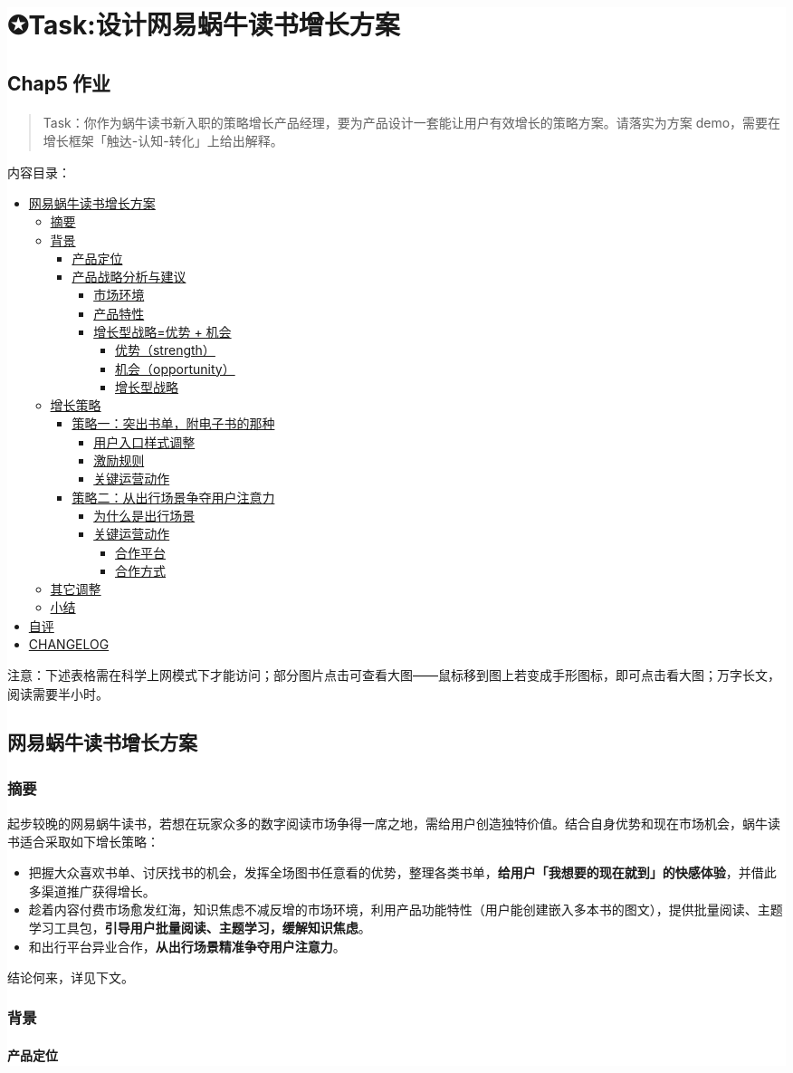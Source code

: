 # ✪Task:设计网易蜗牛读书增长方案

## Chap5 作业

> Task：你作为蜗牛读书新入职的策略增长产品经理，要为产品设计一套能让用户有效增长的策略方案。请落实为方案 demo，需要在增长框架「触达-认知-转化」上给出解释。

内容目录：

* [网易蜗牛读书增长方案](chap5task.md#网易蜗牛读书增长方案)
  * [摘要](chap5task.md#摘要)
  * [背景](chap5task.md#背景)
    * [产品定位](chap5task.md#产品定位)
    * [产品战略分析与建议](chap5task.md#产品战略分析与建议)
      * [市场环境](chap5task.md#市场环境)
      * [产品特性](chap5task.md#产品特性)
      * [增长型战略=优势 + 机会](chap5task.md#增长型战略优势--机会)
        * [优势（strength）](chap5task.md#优势strength)
        * [机会（opportunity）](chap5task.md#机会opportunity)
        * [增长型战略](chap5task.md#增长型战略)
  * [增长策略](chap5task.md#增长策略)
    * [策略一：突出书单，附电子书的那种](chap5task.md#策略一突出书单附电子书的那种)
      * [用户入口样式调整](chap5task.md#用户入口样式调整)
      * [激励规则](chap5task.md#激励规则)
      * [关键运营动作](chap5task.md#关键运营动作)
    * [策略二：从出行场景争夺用户注意力](chap5task.md#策略二从出行场景争夺用户注意力)
      * [为什么是出行场景](chap5task.md#为什么是出行场景)
      * [关键运营动作](chap5task.md#关键运营动作-1)
        * [合作平台](chap5task.md#合作平台)
        * [合作方式](chap5task.md#合作方式)
  * [其它调整](chap5task.md#其它调整)
  * [小结](chap5task.md#小结)
* [自评](chap5task.md#自评)
* [CHANGELOG](chap5task.md#changelog)

注意：下述表格需在科学上网模式下才能访问；部分图片点击可查看大图——鼠标移到图上若变成手形图标，即可点击看大图；万字长文，阅读需要半小时。

## 网易蜗牛读书增长方案

### 摘要

起步较晚的网易蜗牛读书，若想在玩家众多的数字阅读市场争得一席之地，需给用户创造独特价值。结合自身优势和现在市场机会，蜗牛读书适合采取如下增长策略：

* 把握大众喜欢书单、讨厌找书的机会，发挥全场图书任意看的优势，整理各类书单，**给用户「我想要的现在就到」的快感体验**，并借此多渠道推广获得增长。
* 趁着内容付费市场愈发红海，知识焦虑不减反增的市场环境，利用产品功能特性（用户能创建嵌入多本书的图文），提供批量阅读、主题学习工具包，**引导用户批量阅读、主题学习，缓解知识焦虑**。
* 和出行平台异业合作，**从出行场景精准争夺用户注意力**。

结论何来，详见下文。

### 背景

#### 产品定位

